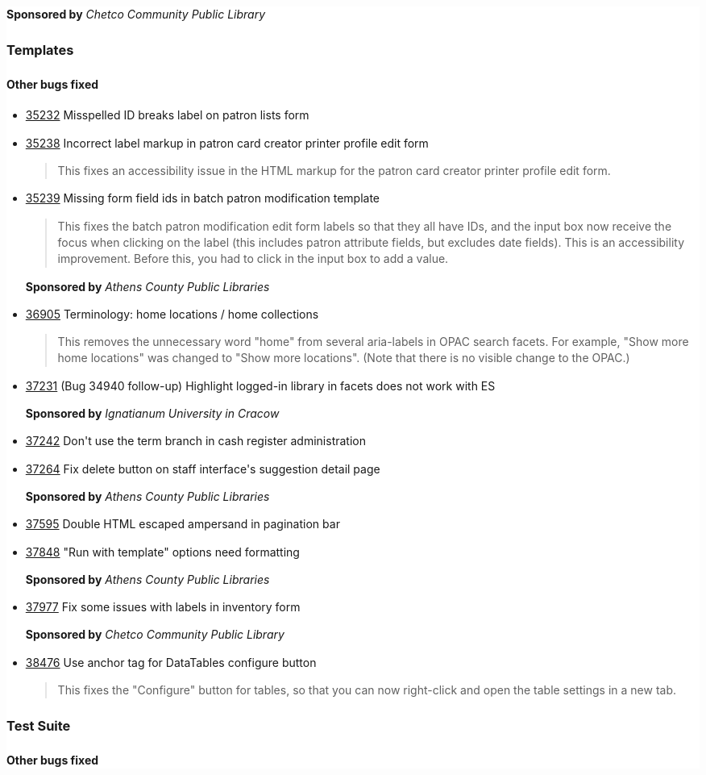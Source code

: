   **Sponsored by** *Chetco Community Public Library*

### Templates

#### Other bugs fixed

- [35232](https://bugs.koha-community.org/bugzilla3/show_bug.cgi?id=35232) Misspelled ID breaks label on patron lists form
- [35238](https://bugs.koha-community.org/bugzilla3/show_bug.cgi?id=35238) Incorrect label markup in patron card creator printer profile edit form
  >This fixes an accessibility issue in the HTML markup for the patron card creator printer profile edit form.
- [35239](https://bugs.koha-community.org/bugzilla3/show_bug.cgi?id=35239) Missing form field ids in batch patron modification template
  >This fixes the batch patron modification edit form labels so that they all have IDs, and the input box now receive the focus when clicking on the label (this includes patron attribute fields, but excludes date fields). This is an accessibility improvement. Before this, you had to click in the input box to add a value.

  **Sponsored by** *Athens County Public Libraries*
- [36905](https://bugs.koha-community.org/bugzilla3/show_bug.cgi?id=36905) Terminology: home locations / home collections
  >This removes the unnecessary word "home" from several aria-labels in OPAC search facets. For example, "Show more home locations" was changed to "Show more locations". (Note that there is no visible change to the OPAC.)
- [37231](https://bugs.koha-community.org/bugzilla3/show_bug.cgi?id=37231) (Bug 34940 follow-up) Highlight logged-in library in facets does not work with ES

  **Sponsored by** *Ignatianum University in Cracow*
- [37242](https://bugs.koha-community.org/bugzilla3/show_bug.cgi?id=37242) Don't use the term branch in cash register administration
- [37264](https://bugs.koha-community.org/bugzilla3/show_bug.cgi?id=37264) Fix delete button on staff interface's suggestion detail page

  **Sponsored by** *Athens County Public Libraries*
- [37595](https://bugs.koha-community.org/bugzilla3/show_bug.cgi?id=37595) Double HTML escaped ampersand in pagination bar
- [37848](https://bugs.koha-community.org/bugzilla3/show_bug.cgi?id=37848) "Run with template" options need formatting

  **Sponsored by** *Athens County Public Libraries*
- [37977](https://bugs.koha-community.org/bugzilla3/show_bug.cgi?id=37977) Fix some issues with labels in inventory form

  **Sponsored by** *Chetco Community Public Library*
- [38476](https://bugs.koha-community.org/bugzilla3/show_bug.cgi?id=38476) Use anchor tag for DataTables configure button
  >This fixes the "Configure" button for tables, so that you can now right-click and open the table settings in a new tab.

### Test Suite

#### Other bugs fixed
